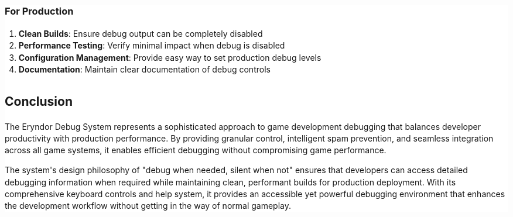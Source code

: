 ### For Production
1. **Clean Builds**: Ensure debug output can be completely disabled
2. **Performance Testing**: Verify minimal impact when debug is disabled
3. **Configuration Management**: Provide easy way to set production debug levels
4. **Documentation**: Maintain clear documentation of debug controls

## Conclusion

The Eryndor Debug System represents a sophisticated approach to game development debugging that balances developer productivity with production performance. By providing granular control, intelligent spam prevention, and seamless integration across all game systems, it enables efficient debugging without compromising game performance.

The system's design philosophy of "debug when needed, silent when not" ensures that developers can access detailed debugging information when required while maintaining clean, performant builds for production deployment. With its comprehensive keyboard controls and help system, it provides an accessible yet powerful debugging environment that enhances the development workflow without getting in the way of normal gameplay.